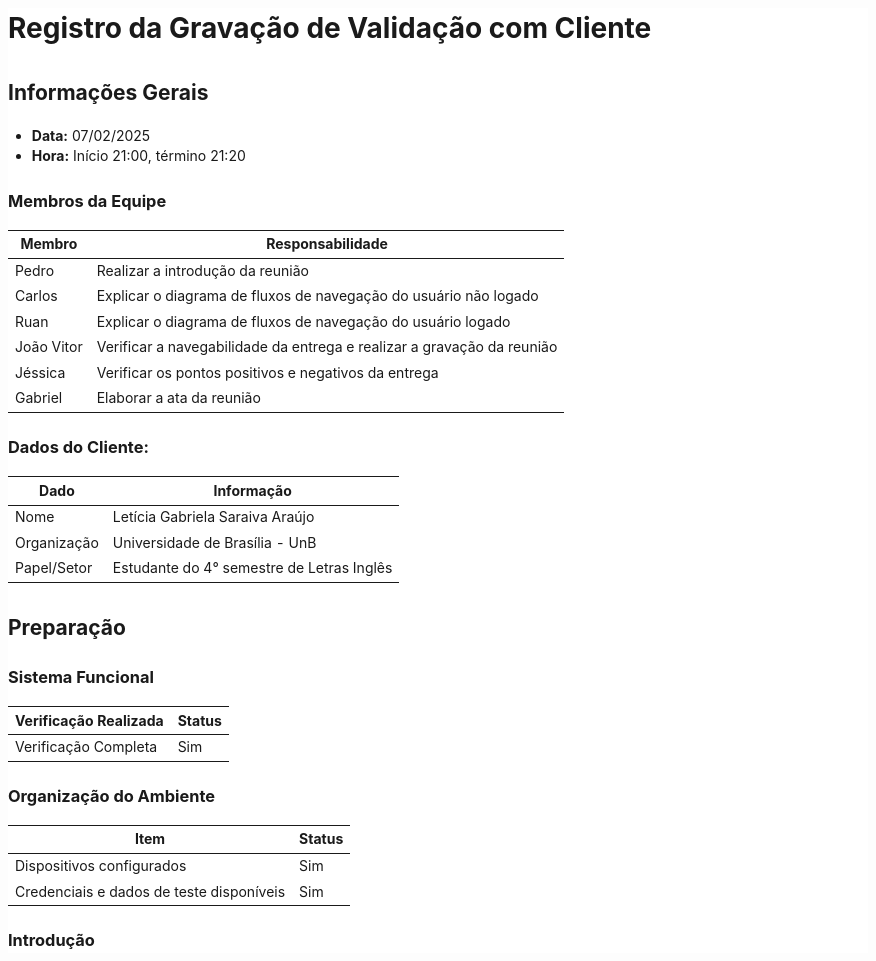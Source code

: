 # Registro da Gravação de Validação com Cliente

## Informações Gerais

- **Data:** 07/02/2025
- **Hora:** Início 21:00, término 21:20

### Membros da Equipe

| Membro         | Responsabilidade                                       |
|-----------------|-------------------------------------------------------|
| Pedro           | Realizar a introdução da reunião                      |
| Carlos          | Explicar o diagrama de fluxos de navegação do usuário não logado |
| Ruan            | Explicar o diagrama de fluxos de navegação do usuário logado   |
| João Vitor      | Verificar a navegabilidade da entrega e realizar a gravação da reunião              |
| Jéssica         | Verificar os pontos positivos e negativos da entrega  |
| Gabriel         | Elaborar a ata da reunião                             |

### Dados do Cliente:

| Dado             | Informação                              |
|-------------------|----------------------------------------|
| Nome             | Letícia Gabriela Saraiva Araújo        |
| Organização      | Universidade de Brasília - UnB         |
| Papel/Setor      | Estudante do 4° semestre de Letras Inglês |

## Preparação

### Sistema Funcional

| Verificação Realizada | Status |
|------------------------|--------|
| Verificação Completa   | Sim    |

### Organização do Ambiente

| Item                               | Status |
|------------------------------------|--------|
| Dispositivos configurados          | Sim    |
| Credenciais e dados de teste disponíveis | Sim |

### Introdução
